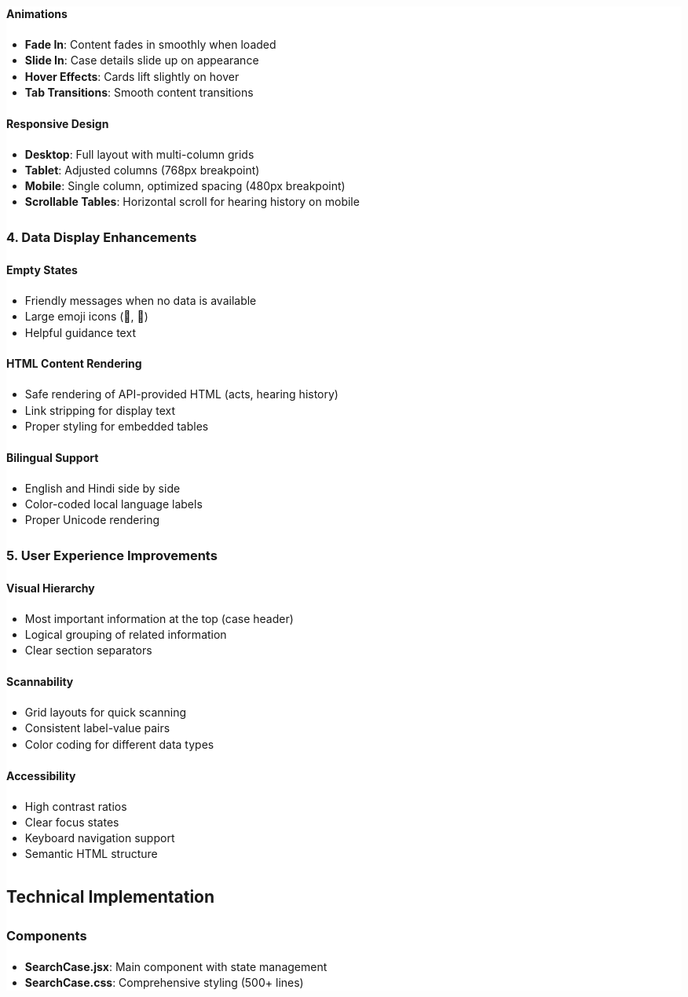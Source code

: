 #### Animations
- **Fade In**: Content fades in smoothly when loaded
- **Slide In**: Case details slide up on appearance
- **Hover Effects**: Cards lift slightly on hover
- **Tab Transitions**: Smooth content transitions

#### Responsive Design
- **Desktop**: Full layout with multi-column grids
- **Tablet**: Adjusted columns (768px breakpoint)
- **Mobile**: Single column, optimized spacing (480px breakpoint)
- **Scrollable Tables**: Horizontal scroll for hearing history on mobile

### 4. **Data Display Enhancements**

#### Empty States
- Friendly messages when no data is available
- Large emoji icons (📜, 📅)
- Helpful guidance text

#### HTML Content Rendering
- Safe rendering of API-provided HTML (acts, hearing history)
- Link stripping for display text
- Proper styling for embedded tables

#### Bilingual Support
- English and Hindi side by side
- Color-coded local language labels
- Proper Unicode rendering

### 5. **User Experience Improvements**

#### Visual Hierarchy
- Most important information at the top (case header)
- Logical grouping of related information
- Clear section separators

#### Scannability
- Grid layouts for quick scanning
- Consistent label-value pairs
- Color coding for different data types

#### Accessibility
- High contrast ratios
- Clear focus states
- Keyboard navigation support
- Semantic HTML structure

## Technical Implementation

### Components
- **SearchCase.jsx**: Main component with state management
- **SearchCase.css**: Comprehensive styling (500+ lines)

